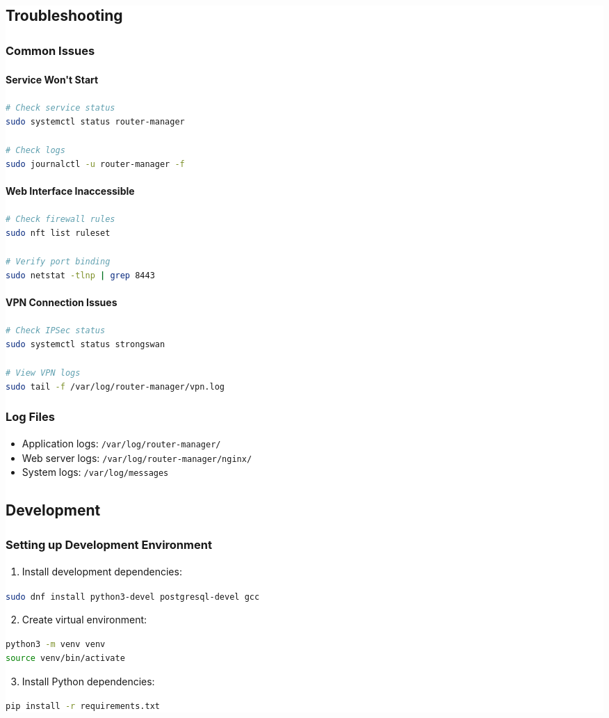 ## Troubleshooting

### Common Issues

#### Service Won't Start
```bash
# Check service status
sudo systemctl status router-manager

# Check logs
sudo journalctl -u router-manager -f
```

#### Web Interface Inaccessible
```bash
# Check firewall rules
sudo nft list ruleset

# Verify port binding
sudo netstat -tlnp | grep 8443
```

#### VPN Connection Issues
```bash
# Check IPSec status
sudo systemctl status strongswan

# View VPN logs
sudo tail -f /var/log/router-manager/vpn.log
```

### Log Files
- Application logs: `/var/log/router-manager/`
- Web server logs: `/var/log/router-manager/nginx/`
- System logs: `/var/log/messages`

## Development

### Setting up Development Environment

1. Install development dependencies:
```bash
sudo dnf install python3-devel postgresql-devel gcc
```

2. Create virtual environment:
```bash
python3 -m venv venv
source venv/bin/activate
```

3. Install Python dependencies:
```bash
pip install -r requirements.txt
```
